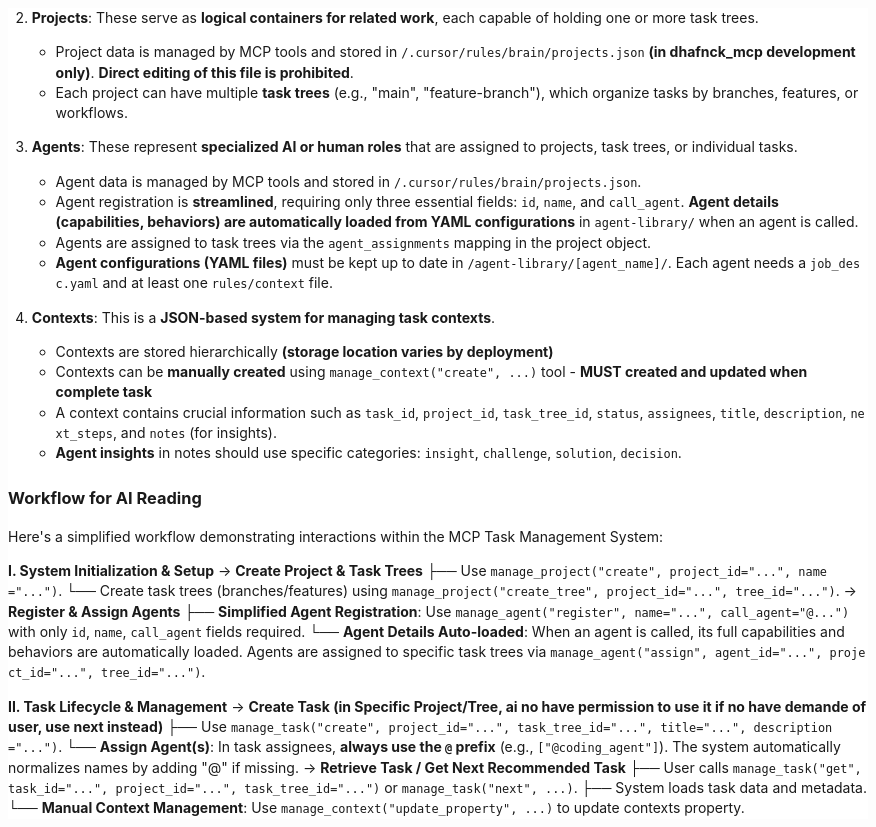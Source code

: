 2.  **Projects**: These serve as **logical containers for related work**, each capable of holding one or more task trees.
    *   Project data is managed by MCP tools and stored in `/.cursor/rules/brain/projects.json` **(in dhafnck_mcp development only)**. **Direct editing of this file is prohibited**.
    *   Each project can have multiple **task trees** (e.g., "main", "feature-branch"), which organize tasks by branches, features, or workflows.

3.  **Agents**: These represent **specialized AI or human roles** that are assigned to projects, task trees, or individual tasks.
    *   Agent data is managed by MCP tools and stored in `/.cursor/rules/brain/projects.json`.
    *   Agent registration is **streamlined**, requiring only three essential fields: `id`, `name`, and `call_agent`. **Agent details (capabilities, behaviors) are automatically loaded from YAML configurations** in `agent-library/` when an agent is called.
    *   Agents are assigned to task trees via the `agent_assignments` mapping in the project object.
    *   **Agent configurations (YAML files)** must be kept up to date in `/agent-library/[agent_name]/`. Each agent needs a `job_desc.yaml` and at least one `rules/context` file.

4.  **Contexts**: This is a **JSON-based system for managing task contexts**.
    *   Contexts are stored hierarchically **(storage location varies by deployment)**
    *   Contexts can be **manually created** using `manage_context("create", ...)` tool - **MUST created and updated when complete task**
    *   A context contains crucial information such as `task_id`, `project_id`, `task_tree_id`, `status`, `assignees`, `title`, `description`, `next_steps`, and `notes` (for insights).
    *   **Agent insights** in notes should use specific categories: `insight`, `challenge`, `solution`, `decision`.

### Workflow for AI Reading

Here's a simplified workflow demonstrating interactions within the MCP Task Management System:

**I. System Initialization & Setup**
→ **Create Project & Task Trees**
    ├── Use `manage_project("create", project_id="...", name="...")`.
    └── Create task trees (branches/features) using `manage_project("create_tree", project_id="...", tree_id="...")`.
→ **Register & Assign Agents**
    ├── **Simplified Agent Registration**: Use `manage_agent("register", name="...", call_agent="@...")` with only `id`, `name`, `call_agent` fields required.
    └── **Agent Details Auto-loaded**: When an agent is called, its full capabilities and behaviors are automatically loaded. Agents are assigned to specific task trees via `manage_agent("assign", agent_id="...", project_id="...", tree_id="...")`.

**II. Task Lifecycle & Management**
→ **Create Task (in Specific Project/Tree, ai no have permission to use it if no have demande of user, use next instead)**
    ├── Use `manage_task("create", project_id="...", task_tree_id="...", title="...", description="...")`.
    └── **Assign Agent(s)**: In task assignees, **always use the `@` prefix** (e.g., `["@coding_agent"]`). The system automatically normalizes names by adding "@" if missing.
→ **Retrieve Task / Get Next Recommended Task**
    ├── User calls `manage_task("get", task_id="...", project_id="...", task_tree_id="...")` or `manage_task("next", ...)`.
    ├── System loads task data and metadata.
    └── **Manual Context Management**: Use `manage_context("update_property", ...)` to update contexts property.
